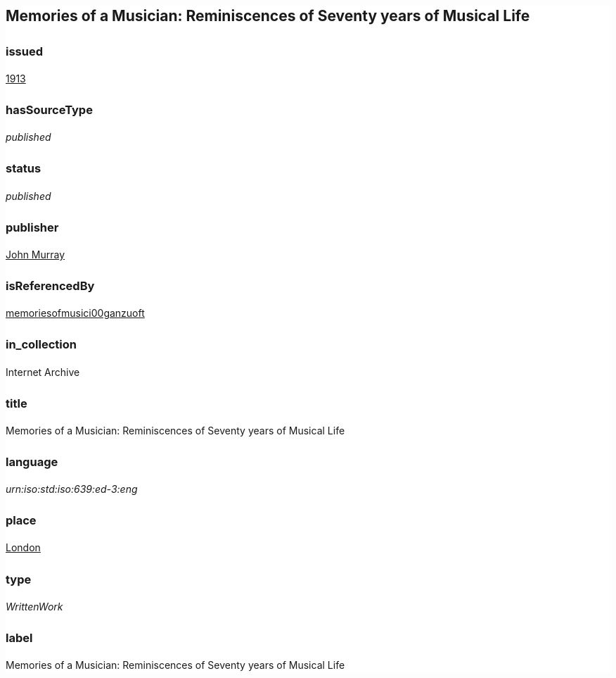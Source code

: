 ## Memories of a Musician: Reminiscences of Seventy years of Musical Life

### issued


[1913](#1913)

### hasSourceType


*published*

### status


*published*

### publisher


[John Murray](#John-Murray)

### isReferencedBy


[memoriesofmusici00ganzuoft](#memoriesofmusici00ganzuoft)

### in_collection


Internet Archive

### title


Memories of a Musician: Reminiscences of Seventy years of Musical Life

### language


*urn:iso:std:iso:639:ed-3:eng*

### place


[London](#London)

### type


*WrittenWork*

### label


Memories of a Musician: Reminiscences of Seventy years of Musical Life
